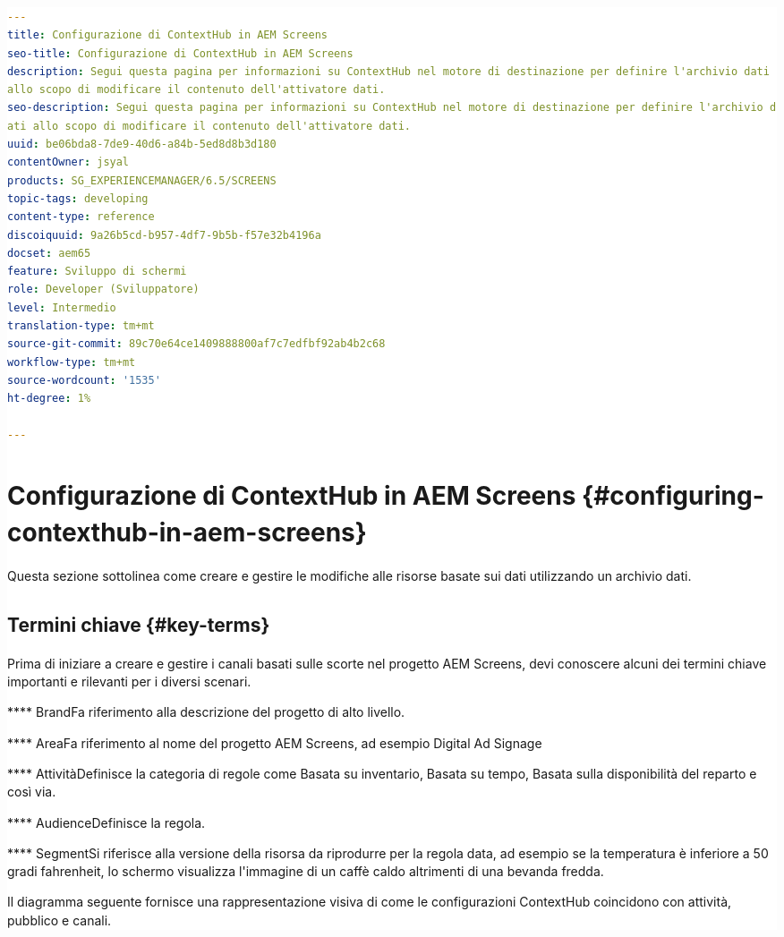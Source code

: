 ```yaml
---
title: Configurazione di ContextHub in AEM Screens
seo-title: Configurazione di ContextHub in AEM Screens
description: Segui questa pagina per informazioni su ContextHub nel motore di destinazione per definire l'archivio dati allo scopo di modificare il contenuto dell'attivatore dati.
seo-description: Segui questa pagina per informazioni su ContextHub nel motore di destinazione per definire l'archivio dati allo scopo di modificare il contenuto dell'attivatore dati.
uuid: be06bda8-7de9-40d6-a84b-5ed8d8b3d180
contentOwner: jsyal
products: SG_EXPERIENCEMANAGER/6.5/SCREENS
topic-tags: developing
content-type: reference
discoiquuid: 9a26b5cd-b957-4df7-9b5b-f57e32b4196a
docset: aem65
feature: Sviluppo di schermi
role: Developer (Sviluppatore)
level: Intermedio
translation-type: tm+mt
source-git-commit: 89c70e64ce1409888800af7c7edfbf92ab4b2c68
workflow-type: tm+mt
source-wordcount: '1535'
ht-degree: 1%

---
```



# Configurazione di ContextHub in AEM Screens {#configuring-contexthub-in-aem-screens}

Questa sezione sottolinea come creare e gestire le modifiche alle risorse basate sui dati utilizzando un archivio dati.

## Termini chiave {#key-terms}

Prima di iniziare a creare e gestire i canali basati sulle scorte nel progetto AEM Screens, devi conoscere alcuni dei termini chiave importanti e rilevanti per i diversi scenari.

**** BrandFa riferimento alla descrizione del progetto di alto livello.

**** AreaFa riferimento al nome del progetto AEM Screens, ad esempio Digital Ad Signage

**** AttivitàDefinisce la categoria di regole come Basata su inventario, Basata su tempo, Basata sulla disponibilità del reparto e così via.

**** AudienceDefinisce la regola.

**** SegmentSi riferisce alla versione della risorsa da riprodurre per la regola data, ad esempio se la temperatura è inferiore a 50 gradi fahrenheit, lo schermo visualizza l&#39;immagine di un caffè caldo altrimenti di una bevanda fredda.

Il diagramma seguente fornisce una rappresentazione visiva di come le configurazioni ContextHub coincidono con attività, pubblico e canali.
